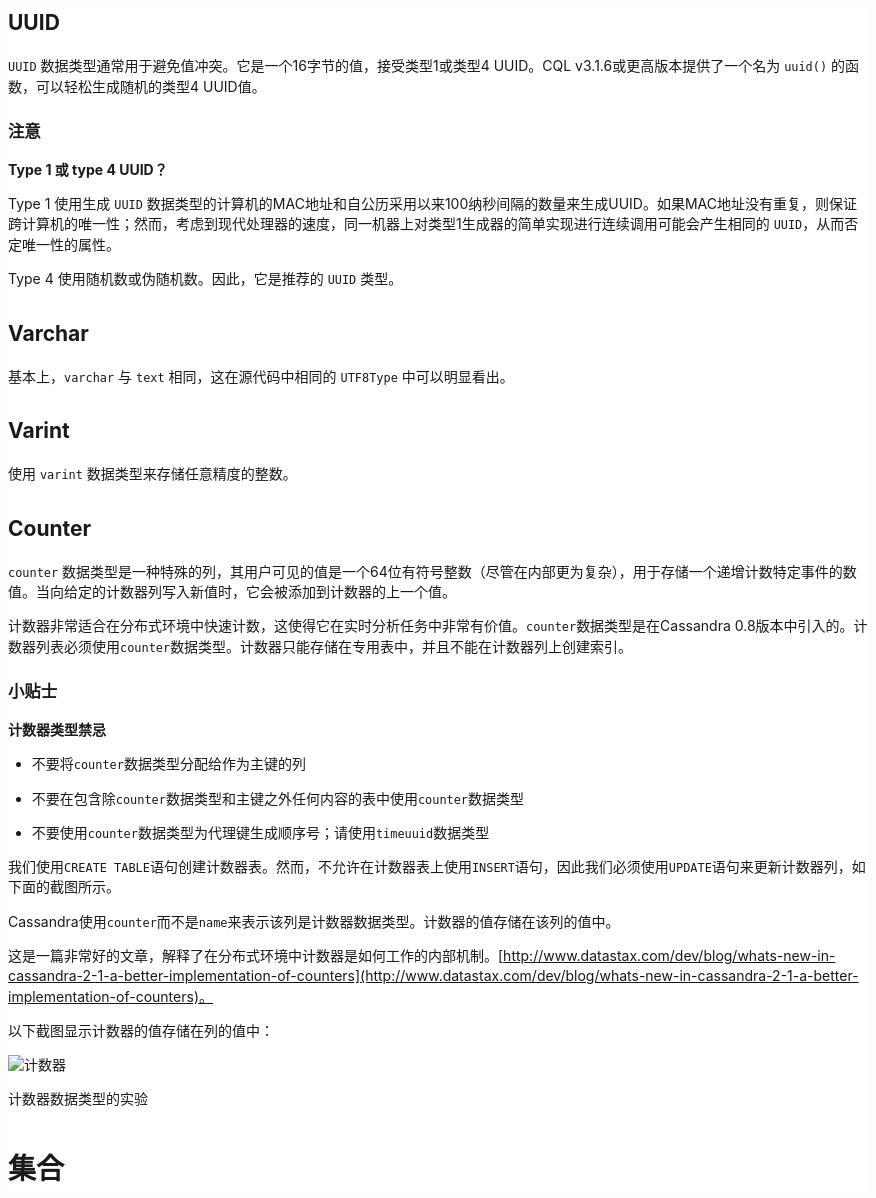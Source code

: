 ## UUID

`UUID` 数据类型通常用于避免值冲突。它是一个16字节的值，接受类型1或类型4 UUID。CQL v3.1.6或更高版本提供了一个名为 `uuid()` 的函数，可以轻松生成随机的类型4 UUID值。

### 注意

**Type 1 或 type 4 UUID？**

Type 1 使用生成 `UUID` 数据类型的计算机的MAC地址和自公历采用以来100纳秒间隔的数量来生成UUID。如果MAC地址没有重复，则保证跨计算机的唯一性；然而，考虑到现代处理器的速度，同一机器上对类型1生成器的简单实现进行连续调用可能会产生相同的 `UUID`，从而否定唯一性的属性。

Type 4 使用随机数或伪随机数。因此，它是推荐的 `UUID` 类型。

## Varchar

基本上，`varchar` 与 `text` 相同，这在源代码中相同的 `UTF8Type` 中可以明显看出。

## Varint

使用 `varint` 数据类型来存储任意精度的整数。

## Counter

`counter` 数据类型是一种特殊的列，其用户可见的值是一个64位有符号整数（尽管在内部更为复杂），用于存储一个递增计数特定事件的数值。当向给定的计数器列写入新值时，它会被添加到计数器的上一个值。

计数器非常适合在分布式环境中快速计数，这使得它在实时分析任务中非常有价值。`counter`数据类型是在Cassandra 0.8版本中引入的。计数器列表必须使用`counter`数据类型。计数器只能存储在专用表中，并且不能在计数器列上创建索引。

### 小贴士

**计数器类型禁忌**

+   不要将`counter`数据类型分配给作为主键的列

+   不要在包含除`counter`数据类型和主键之外任何内容的表中使用`counter`数据类型

+   不要使用`counter`数据类型为代理键生成顺序号；请使用`timeuuid`数据类型

我们使用`CREATE TABLE`语句创建计数器表。然而，不允许在计数器表上使用`INSERT`语句，因此我们必须使用`UPDATE`语句来更新计数器列，如下面的截图所示。

Cassandra使用`counter`而不是`name`来表示该列是计数器数据类型。计数器的值存储在该列的值中。

这是一篇非常好的文章，解释了在分布式环境中计数器是如何工作的内部机制。[http://www.datastax.com/dev/blog/whats-new-in-cassandra-2-1-a-better-implementation-of-counters](http://www.datastax.com/dev/blog/whats-new-in-cassandra-2-1-a-better-implementation-of-counters)。

以下截图显示计数器的值存储在列的值中：

![计数器](img/8884OS_03_10.jpg)

计数器数据类型的实验

# 集合
